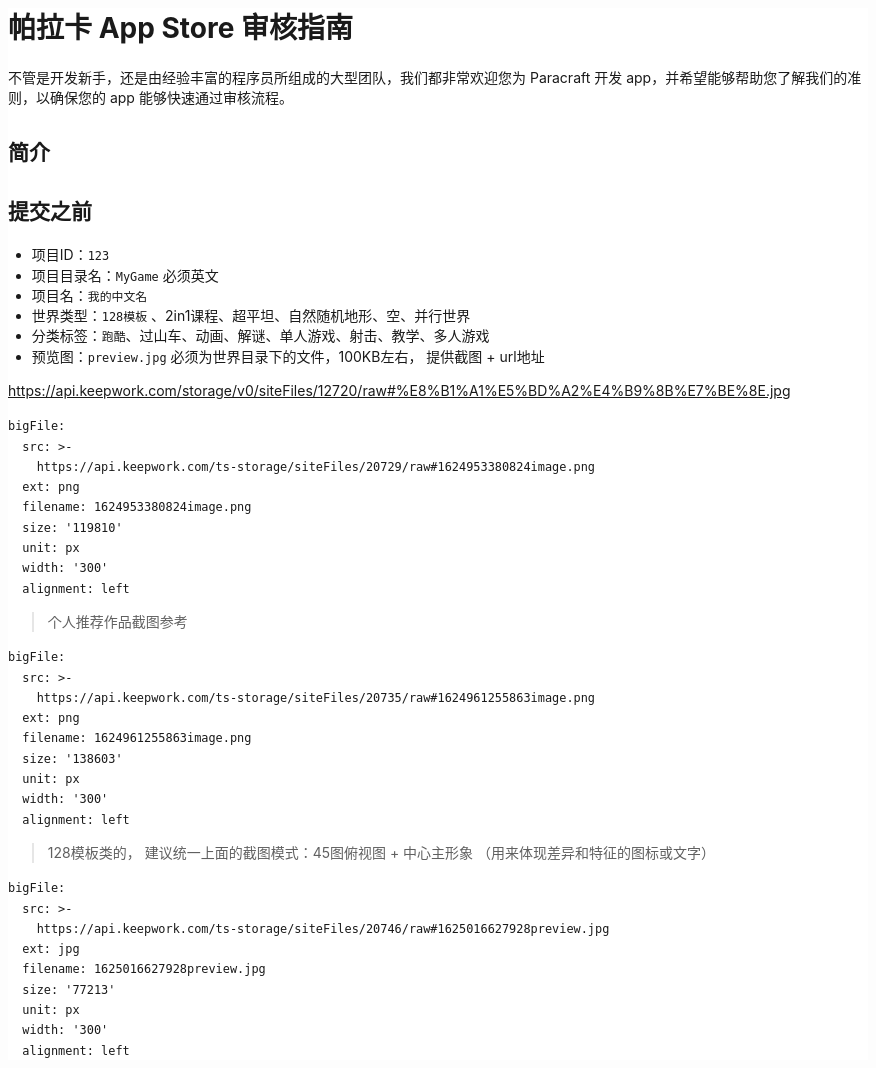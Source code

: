 # 帕拉卡 App Store 审核指南

不管是开发新手，还是由经验丰富的程序员所组成的大型团队，我们都非常欢迎您为 Paracraft 开发 app，并希望能够帮助您了解我们的准则，以确保您的 app 能够快速通过审核流程。


## 简介

## 提交之前

- 项目ID：`123` 
- 项目目录名：`MyGame`  必须英文
- 项目名：`我的中文名`
- 世界类型：`128模板` 、2in1课程、超平坦、自然随机地形、空、并行世界
- 分类标签：`跑酷`、过山车、动画、解谜、单人游戏、射击、教学、多人游戏
- 预览图：`preview.jpg` 必须为世界目录下的文件，100KB左右， 提供截图 + url地址

https://api.keepwork.com/storage/v0/siteFiles/12720/raw#%E8%B1%A1%E5%BD%A2%E4%B9%8B%E7%BE%8E.jpg

 
```@BigFile
bigFile:
  src: >-
    https://api.keepwork.com/ts-storage/siteFiles/20729/raw#1624953380824image.png
  ext: png
  filename: 1624953380824image.png
  size: '119810'
  unit: px
  width: '300'
  alignment: left

```
> 个人推荐作品截图参考

```@BigFile
bigFile:
  src: >-
    https://api.keepwork.com/ts-storage/siteFiles/20735/raw#1624961255863image.png
  ext: png
  filename: 1624961255863image.png
  size: '138603'
  unit: px
  width: '300'
  alignment: left

```

> 128模板类的， 建议统一上面的截图模式：45图俯视图 + 中心主形象 （用来体现差异和特征的图标或文字）
 
```@BigFile
bigFile:
  src: >-
    https://api.keepwork.com/ts-storage/siteFiles/20746/raw#1625016627928preview.jpg
  ext: jpg
  filename: 1625016627928preview.jpg
  size: '77213'
  unit: px
  width: '300'
  alignment: left

```
